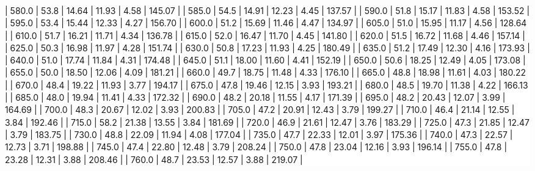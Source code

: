 | 580.0 | 53.8 | 14.64 | 11.93 | 4.58 | 145.07 |
| 585.0 | 54.5 | 14.91 | 12.23 | 4.45 | 137.57 |
| 590.0 | 51.8 | 15.17 | 11.83 | 4.58 | 153.52 |
| 595.0 | 53.4 | 15.44 | 12.33 | 4.27 | 156.70 |
| 600.0 | 51.2 | 15.69 | 11.46 | 4.47 | 134.97 |
| 605.0 | 51.0 | 15.95 | 11.17 | 4.56 | 128.64 |
| 610.0 | 51.7 | 16.21 | 11.71 | 4.34 | 136.78 |
| 615.0 | 52.0 | 16.47 | 11.70 | 4.45 | 141.80 |
| 620.0 | 51.5 | 16.72 | 11.68 | 4.46 | 157.14 |
| 625.0 | 50.3 | 16.98 | 11.97 | 4.28 | 151.74 |
| 630.0 | 50.8 | 17.23 | 11.93 | 4.25 | 180.49 |
| 635.0 | 51.2 | 17.49 | 12.30 | 4.16 | 173.93 |
| 640.0 | 51.0 | 17.74 | 11.84 | 4.31 | 174.48 |
| 645.0 | 51.1 | 18.00 | 11.60 | 4.41 | 152.19 |
| 650.0 | 50.6 | 18.25 | 12.49 | 4.05 | 173.08 |
| 655.0 | 50.0 | 18.50 | 12.06 | 4.09 | 181.21 |
| 660.0 | 49.7 | 18.75 | 11.48 | 4.33 | 176.10 |
| 665.0 | 48.8 | 18.98 | 11.61 | 4.03 | 180.22 |
| 670.0 | 48.4 | 19.22 | 11.93 | 3.77 | 194.17 |
| 675.0 | 47.8 | 19.46 | 12.15 | 3.93 | 193.21 |
| 680.0 | 48.5 | 19.70 | 11.38 | 4.22 | 166.13 |
| 685.0 | 48.0 | 19.94 | 11.41 | 4.33 | 172.32 |
| 690.0 | 48.2 | 20.18 | 11.55 | 4.17 | 171.39 |
| 695.0 | 48.2 | 20.43 | 12.07 | 3.99 | 164.69 |
| 700.0 | 48.3 | 20.67 | 12.02 | 3.93 | 200.83 |
| 705.0 | 47.2 | 20.91 | 12.43 | 3.79 | 199.27 |
| 710.0 | 46.4 | 21.14 | 12.55 | 3.84 | 192.46 |
| 715.0 | 58.2 | 21.38 | 13.55 | 3.84 | 181.69 |
| 720.0 | 46.9 | 21.61 | 12.47 | 3.76 | 183.29 |
| 725.0 | 47.3 | 21.85 | 12.47 | 3.79 | 183.75 |
| 730.0 | 48.8 | 22.09 | 11.94 | 4.08 | 177.04 |
| 735.0 | 47.7 | 22.33 | 12.01 | 3.97 | 175.36 |
| 740.0 | 47.3 | 22.57 | 12.73 | 3.71 | 198.88 |
| 745.0 | 47.4 | 22.80 | 12.48 | 3.79 | 208.24 |
| 750.0 | 47.8 | 23.04 | 12.16 | 3.93 | 196.14 |
| 755.0 | 47.8 | 23.28 | 12.31 | 3.88 | 208.46 |
| 760.0 | 48.7 | 23.53 | 12.57 | 3.88 | 219.07 |